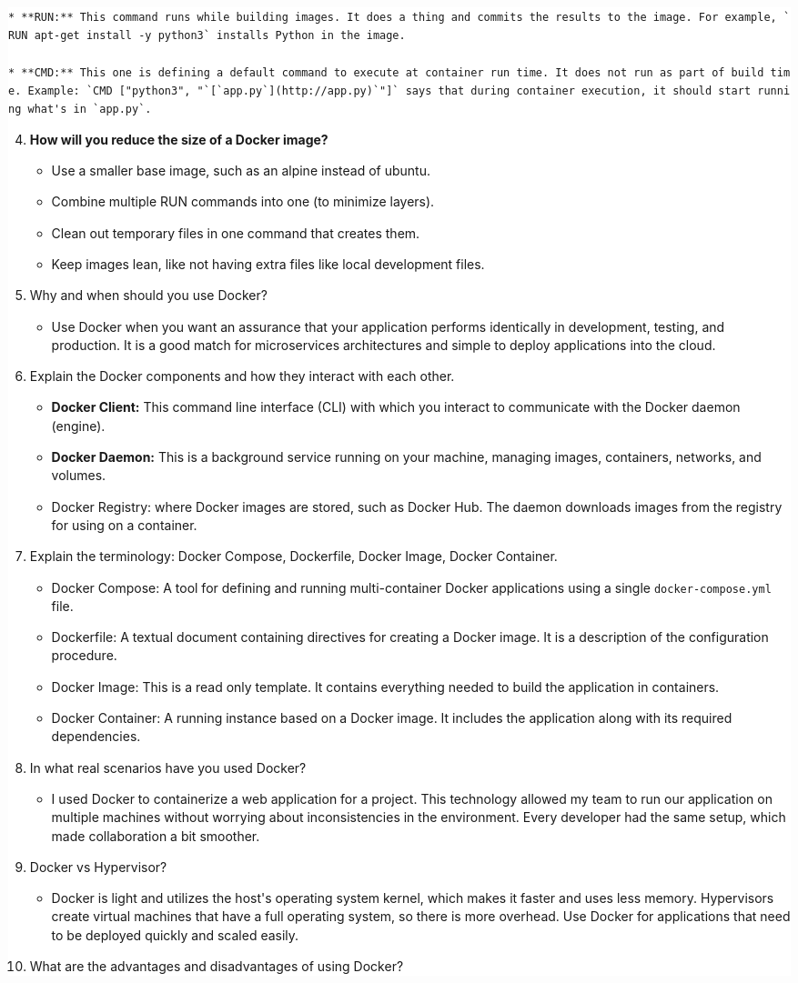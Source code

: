     * **RUN:** This command runs while building images. It does a thing and commits the results to the image. For example, `RUN apt-get install -y python3` installs Python in the image.
        
    * **CMD:** This one is defining a default command to execute at container run time. It does not run as part of build time. Example: `CMD ["python3", "`[`app.py`](http://app.py)`"]` says that during container execution, it should start running what's in `app.py`.
        
4. **How will you reduce the size of a Docker image?**
    
    * Use a smaller base image, such as an alpine instead of ubuntu.
        
    * Combine multiple RUN commands into one (to minimize layers).
        
    * Clean out temporary files in one command that creates them.
        
    * Keep images lean, like not having extra files like local development files.
        
5. Why and when should you use Docker?
    
    * Use Docker when you want an assurance that your application performs identically in development, testing, and production. It is a good match for microservices architectures and simple to deploy applications into the cloud.
        
6. Explain the Docker components and how they interact with each other.
    
    * **Docker Client:** This command line interface (CLI) with which you interact to communicate with the Docker daemon (engine).
        
    * **Docker Daemon:** This is a background service running on your machine, managing images, containers, networks, and volumes.
        
    * Docker Registry: where Docker images are stored, such as Docker Hub. The daemon downloads images from the registry for using on a container.
        
7. Explain the terminology: Docker Compose, Dockerfile, Docker Image, Docker Container.
    
    * Docker Compose: A tool for defining and running multi-container Docker applications using a single `docker-compose.yml` file.
        
    * Dockerfile: A textual document containing directives for creating a Docker image. It is a description of the configuration procedure.
        
    * Docker Image: This is a read only template. It contains everything needed to build the application in containers.
        
    * Docker Container: A running instance based on a Docker image. It includes the application along with its required dependencies.
        
8. In what real scenarios have you used Docker?
    
    * I used Docker to containerize a web application for a project. This technology allowed my team to run our application on multiple machines without worrying about inconsistencies in the environment. Every developer had the same setup, which made collaboration a bit smoother.
        
9. Docker vs Hypervisor?
    
    * Docker is light and utilizes the host's operating system kernel, which makes it faster and uses less memory. Hypervisors create virtual machines that have a full operating system, so there is more overhead. Use Docker for applications that need to be deployed quickly and scaled easily.
        
10. What are the advantages and disadvantages of using Docker?
    
